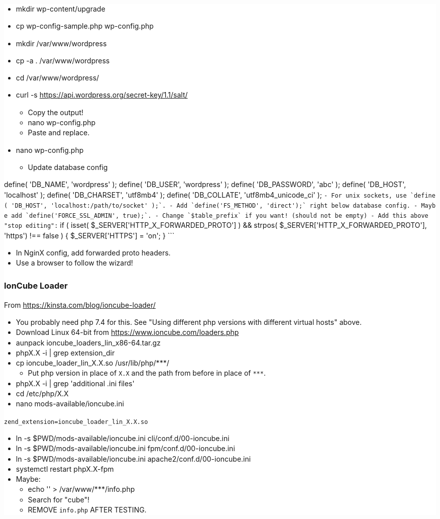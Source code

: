   - mkdir wp-content/upgrade
  - cp wp-config-sample.php wp-config.php
  - mkdir /var/www/wordpress
  - cp -a . /var/www/wordpress
  - cd /var/www/wordpress/
  
  - curl -s https://api.wordpress.org/secret-key/1.1/salt/
    - Copy the output!
    - nano wp-config.php
    - Paste and replace.
  - nano wp-config.php
    - Update database config
    ```
define( 'DB_NAME', 'wordpress' );
define( 'DB_USER', 'wordpress' );
define( 'DB_PASSWORD', 'abc' );
define( 'DB_HOST', 'localhost' );
define( 'DB_CHARSET', 'utf8mb4' );
define( 'DB_COLLATE', 'utf8mb4_unicode_ci' );
    ```
      - For unix sockets, use `define( 'DB_HOST', 'localhost:/path/to/socket' );`.
    - Add `define('FS_METHOD', 'direct');` right below database config.
    - Maybe add `define('FORCE_SSL_ADMIN', true);`.
    - Change `$table_prefix` if you want! (should not be empty)
    - Add this above "stop editing":
    ```
if ( isset( $_SERVER['HTTP_X_FORWARDED_PROTO'] ) && strpos( $_SERVER['HTTP_X_FORWARDED_PROTO'], 'https') !== false ) {
   $_SERVER['HTTPS'] = 'on';
}
    ```
- In NginX config, add forwarded proto headers.
- Use a browser to follow the wizard!

### IonCube Loader

From https://kinsta.com/blog/ioncube-loader/

- You probably need php 7.4 for this. See "Using different php versions with different virtual hosts" above.
- Download Linux 64-bit from https://www.ioncube.com/loaders.php
- aunpack ioncube_loaders_lin_x86-64.tar.gz
- phpX.X -i | grep extension_dir
- cp ioncube_loader_lin_X.X.so /usr/lib/php/***/
  - Put php version in place of `X.X` and the path from before in place of `***`.
- phpX.X -i | grep 'additional .ini files'
- cd /etc/php/X.X
- nano mods-available/ioncube.ini
```
zend_extension=ioncube_loader_lin_X.X.so
```
- ln -s $PWD/mods-available/ioncube.ini cli/conf.d/00-ioncube.ini
- ln -s $PWD/mods-available/ioncube.ini fpm/conf.d/00-ioncube.ini
- ln -s $PWD/mods-available/ioncube.ini apache2/conf.d/00-ioncube.ini
- systemctl restart phpX.X-fpm
- Maybe:
  - echo '<?php phpinfo(); ?>' > /var/www/***/info.php
  - Search for "cube"!
  - REMOVE `info.php` AFTER TESTING.
